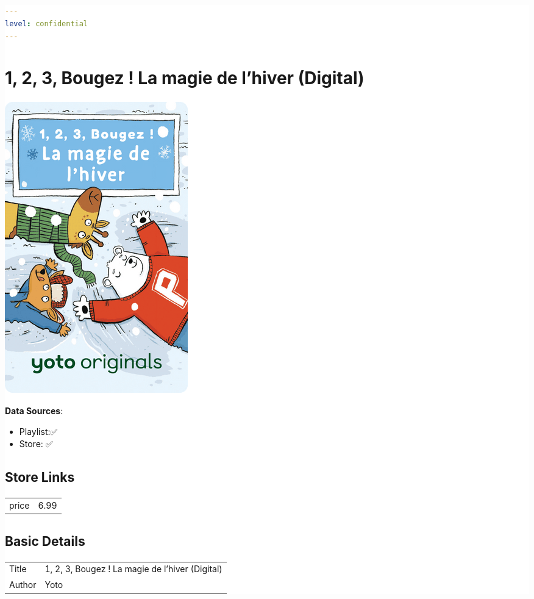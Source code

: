 ```yaml
---
level: confidential
---
```

# 1, 2, 3, Bougez ! La magie de l’hiver (Digital)

![card_[9PTqp].png](../../img/cards/card_[9PTqp].png)

**Data Sources**: 

- Playlist:✅
- Store: ✅


## Store Links

|  |  |
| - | - |
| price | 6.99 |


## Basic Details

|  |  |
| - | - |
| Title | 1, 2, 3, Bougez ! La magie de l’hiver (Digital) |
| Author | Yoto |
